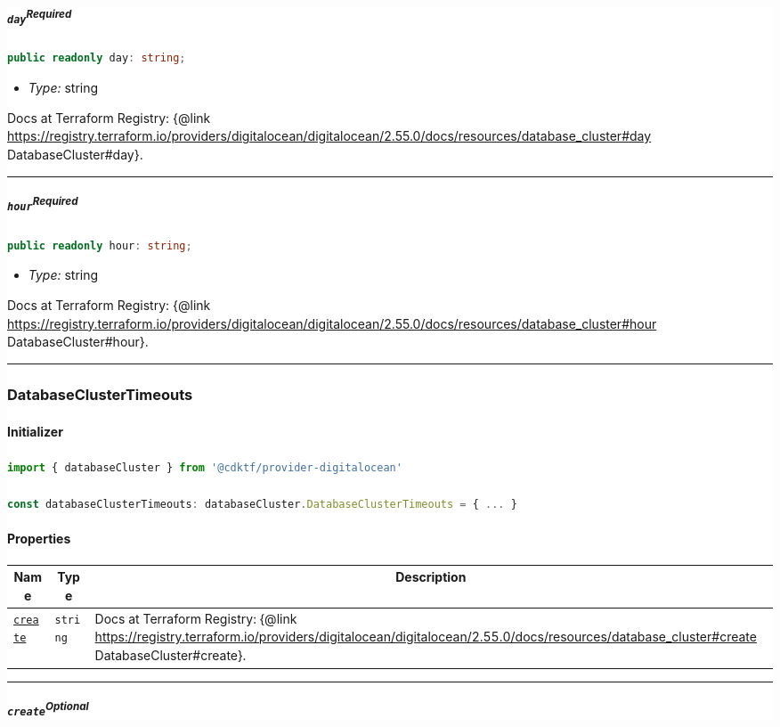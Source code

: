 
##### `day`<sup>Required</sup> <a name="day" id="@cdktf/provider-digitalocean.databaseCluster.DatabaseClusterMaintenanceWindow.property.day"></a>

```typescript
public readonly day: string;
```

- *Type:* string

Docs at Terraform Registry: {@link https://registry.terraform.io/providers/digitalocean/digitalocean/2.55.0/docs/resources/database_cluster#day DatabaseCluster#day}.

---

##### `hour`<sup>Required</sup> <a name="hour" id="@cdktf/provider-digitalocean.databaseCluster.DatabaseClusterMaintenanceWindow.property.hour"></a>

```typescript
public readonly hour: string;
```

- *Type:* string

Docs at Terraform Registry: {@link https://registry.terraform.io/providers/digitalocean/digitalocean/2.55.0/docs/resources/database_cluster#hour DatabaseCluster#hour}.

---

### DatabaseClusterTimeouts <a name="DatabaseClusterTimeouts" id="@cdktf/provider-digitalocean.databaseCluster.DatabaseClusterTimeouts"></a>

#### Initializer <a name="Initializer" id="@cdktf/provider-digitalocean.databaseCluster.DatabaseClusterTimeouts.Initializer"></a>

```typescript
import { databaseCluster } from '@cdktf/provider-digitalocean'

const databaseClusterTimeouts: databaseCluster.DatabaseClusterTimeouts = { ... }
```

#### Properties <a name="Properties" id="Properties"></a>

| **Name** | **Type** | **Description** |
| --- | --- | --- |
| <code><a href="#@cdktf/provider-digitalocean.databaseCluster.DatabaseClusterTimeouts.property.create">create</a></code> | <code>string</code> | Docs at Terraform Registry: {@link https://registry.terraform.io/providers/digitalocean/digitalocean/2.55.0/docs/resources/database_cluster#create DatabaseCluster#create}. |

---

##### `create`<sup>Optional</sup> <a name="create" id="@cdktf/provider-digitalocean.databaseCluster.DatabaseClusterTimeouts.property.create"></a>
